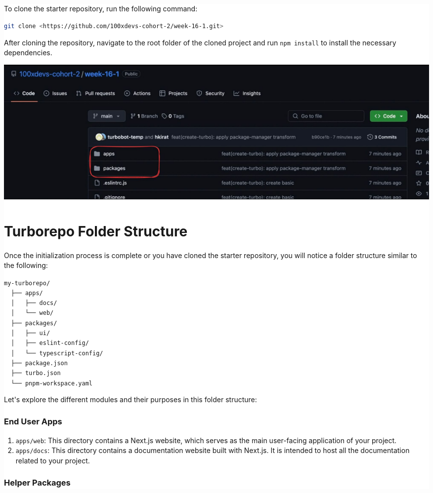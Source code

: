 To clone the starter repository, run the following command:

```bash
git clone <https://github.com/100xdevs-cohort-2/week-16-1.git>
```

After cloning the repository, navigate to the root folder of the cloned project and run `npm install` to install the necessary dependencies.

![Untitled](Week%2016%201%20350d148356ad4c0bad54ff055f1fff63/Untitled%204.png)

# **Turborepo Folder Structure**

Once the initialization process is complete or you have cloned the starter repository, you will notice a folder structure similar to the following:

```
my-turborepo/
  ├── apps/
  │   ├── docs/
  │   └── web/
  ├── packages/
  │   ├── ui/
  │   ├── eslint-config/
  │   └── typescript-config/
  ├── package.json
  ├── turbo.json
  └── pnpm-workspace.yaml
```

Let's explore the different modules and their purposes in this folder structure:

### **End User Apps**

1. `apps/web`: This directory contains a Next.js website, which serves as the main user-facing application of your project.
2. `apps/docs`: This directory contains a documentation website built with Next.js. It is intended to host all the documentation related to your project.

### **Helper Packages**
